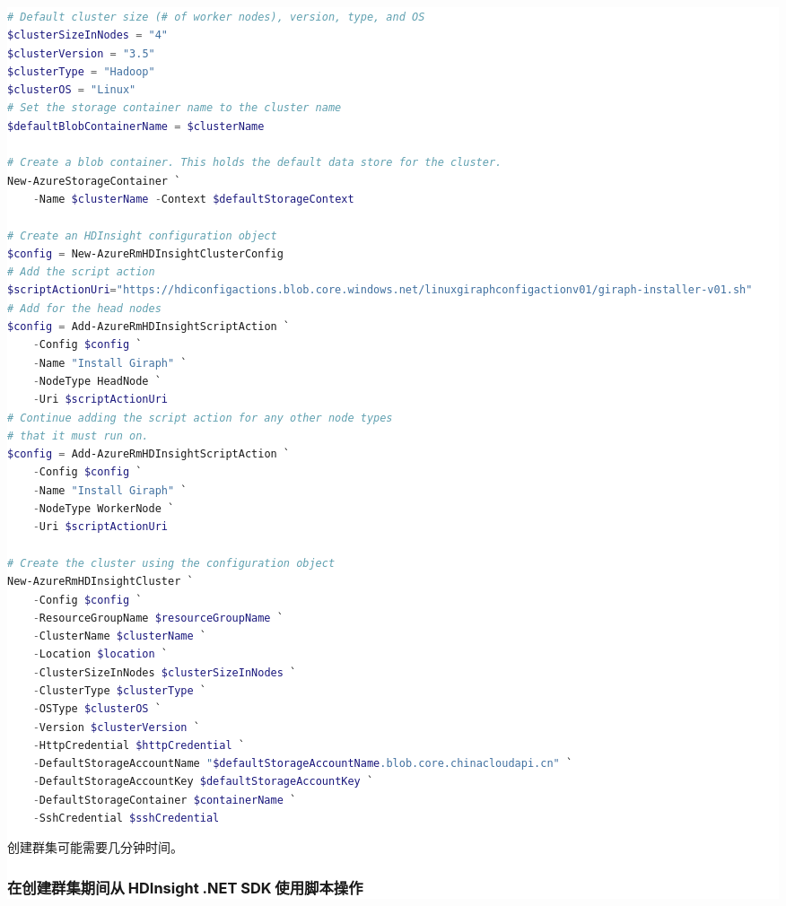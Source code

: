 ```powershell
# Default cluster size (# of worker nodes), version, type, and OS
$clusterSizeInNodes = "4"
$clusterVersion = "3.5"
$clusterType = "Hadoop"
$clusterOS = "Linux"
# Set the storage container name to the cluster name
$defaultBlobContainerName = $clusterName

# Create a blob container. This holds the default data store for the cluster.
New-AzureStorageContainer `
    -Name $clusterName -Context $defaultStorageContext

# Create an HDInsight configuration object
$config = New-AzureRmHDInsightClusterConfig
# Add the script action
$scriptActionUri="https://hdiconfigactions.blob.core.windows.net/linuxgiraphconfigactionv01/giraph-installer-v01.sh"
# Add for the head nodes
$config = Add-AzureRmHDInsightScriptAction `
    -Config $config `
    -Name "Install Giraph" `
    -NodeType HeadNode `
    -Uri $scriptActionUri
# Continue adding the script action for any other node types
# that it must run on.
$config = Add-AzureRmHDInsightScriptAction `
    -Config $config `
    -Name "Install Giraph" `
    -NodeType WorkerNode `
    -Uri $scriptActionUri

# Create the cluster using the configuration object
New-AzureRmHDInsightCluster `
    -Config $config `
    -ResourceGroupName $resourceGroupName `
    -ClusterName $clusterName `
    -Location $location `
    -ClusterSizeInNodes $clusterSizeInNodes `
    -ClusterType $clusterType `
    -OSType $clusterOS `
    -Version $clusterVersion `
    -HttpCredential $httpCredential `
    -DefaultStorageAccountName "$defaultStorageAccountName.blob.core.chinacloudapi.cn" `
    -DefaultStorageAccountKey $defaultStorageAccountKey `
    -DefaultStorageContainer $containerName `
    -SshCredential $sshCredential
```

创建群集可能需要几分钟时间。

### <a name="use-a-script-action-during-cluster-creation-from-the-hdinsight-net-sdk"></a>在创建群集期间从 HDInsight .NET SDK 使用脚本操作
